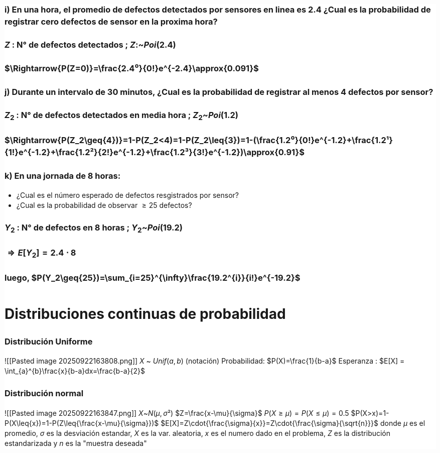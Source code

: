 ### i) En una hora, el promedio de defectos detectados por sensores en linea es 2.4 ¿Cual es la probabilidad de registrar cero defectos de sensor en la proxima hora? 

### $Z$ : N° de defectos detectados ; $Z$:~$Poi(2.4)$ 

### $\Rightarrow{P(Z=0)}=\frac{2.4⁰}{0!}e^{-2.4}\approx{0.091}$ 

### j) Durante un intervalo de 30 minutos, ¿Cual es la probabilidad de registrar al menos 4 defectos por sensor? 

### $Z_2$ : N° de defectos detectados en media hora ; $Z_2$~$Poi(1.2)$ 

### $\Rightarrow{P(Z_2\geq{4})}=1-P(Z_2<4)=1-P(Z_2\leq{3})=1-(\frac{1.2⁰}{0!}e^{-1.2}+\frac{1.2¹}{1!}e^{-1.2}+\frac{1.2²}{2!}e^{-1.2}+\frac{1.2³}{3!}e^{-1.2})\approx{0.91}$ 
### k) En una jornada de 8 horas: 

- ¿Cual es el número esperado de defectos resgistrados por sensor? 
- ¿Cual es la probabilidad de observar $\geq{25}$ defectos? 

### $Y_2$ : N° de defectos en 8 horas ; $Y_2$~$Poi(19.2)$ 

### $\Rightarrow{E[Y_2]}=2.4\cdot{8}$ 
### luego, $P(Y_2\geq{25})=\sum_{i=25}^{\infty}\frac{19.2^{i}}{i!}e^{-19.2}$ 

# Distribuciones continuas de probabilidad

### Distribución Uniforme 

![[Pasted image 20250922163808.png]]
$X$ ~ $Unif(a,b)$ (notación)
Probabilidad: $P(X)=\frac{1}{b-a}$ 
Esperanza : $E[X] = \int_{a}^{b}\frac{x}{b-a}dx=\frac{b-a}{2}$ 

### Distribución normal

![[Pasted image 20250922163847.png]]
$X$~$N(\mu,\sigma²)$ 
$Z=\frac{x-\mu}{\sigma}$ 
$P(X\geq{\mu})=P(X\leq{\mu})=0.5$ 
$P(X>x)=1-P(X\leq{x})=1-P(Z\leq{\frac{x-\mu}{\sigma}})$ 
$E[X]=Z\cdot{\frac{\sigma}{x}}=Z\cdot{\frac{\sigma}{\sqrt{n}}}$ 
donde $\mu$ es el promedio, $\sigma$ es la desviación estandar, $X$ es la var. aleatoria, $x$ es el numero dado en el problema, $Z$ es la distribución estandarizada y $n$ es la "muestra deseada"
 